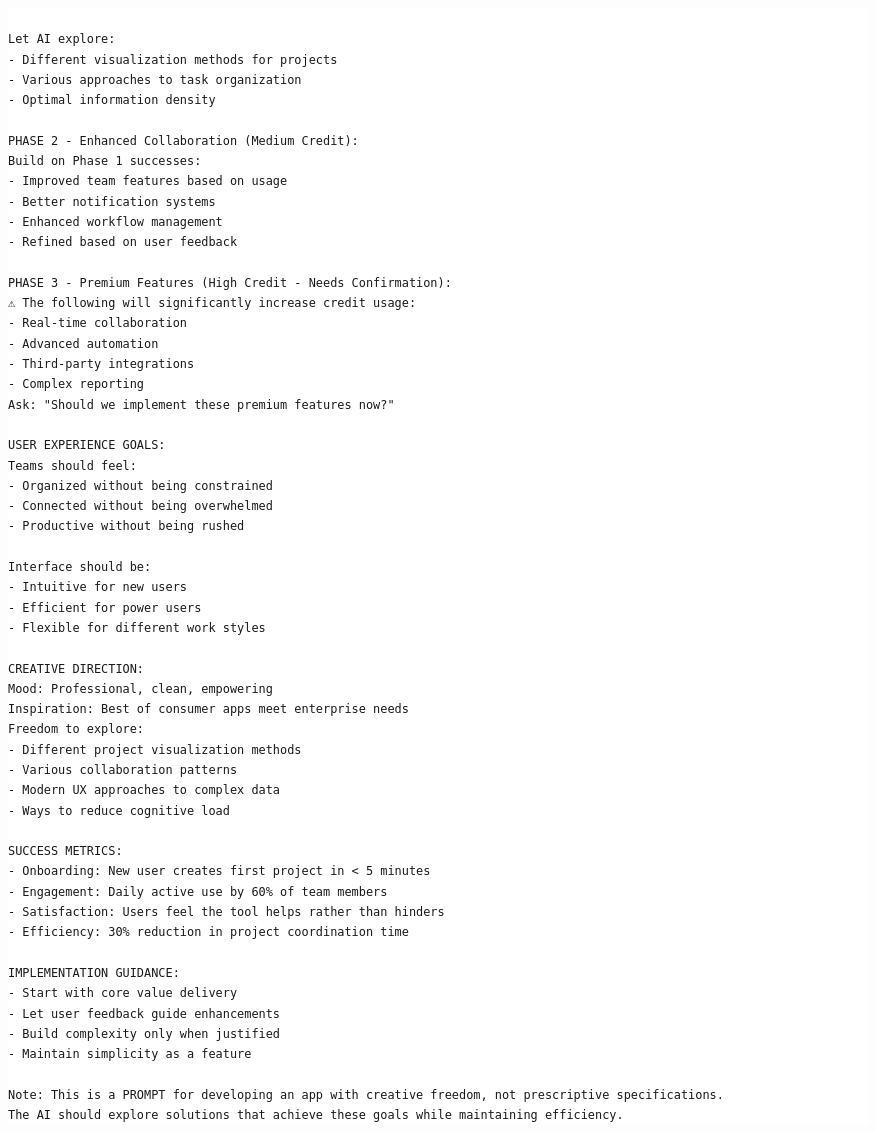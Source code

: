 ```

Let AI explore:
- Different visualization methods for projects
- Various approaches to task organization
- Optimal information density

PHASE 2 - Enhanced Collaboration (Medium Credit):
Build on Phase 1 successes:
- Improved team features based on usage
- Better notification systems
- Enhanced workflow management
- Refined based on user feedback

PHASE 3 - Premium Features (High Credit - Needs Confirmation):
⚠️ The following will significantly increase credit usage:
- Real-time collaboration
- Advanced automation
- Third-party integrations
- Complex reporting
Ask: "Should we implement these premium features now?"

USER EXPERIENCE GOALS:
Teams should feel:
- Organized without being constrained
- Connected without being overwhelmed
- Productive without being rushed

Interface should be:
- Intuitive for new users
- Efficient for power users
- Flexible for different work styles

CREATIVE DIRECTION:
Mood: Professional, clean, empowering
Inspiration: Best of consumer apps meet enterprise needs
Freedom to explore:
- Different project visualization methods
- Various collaboration patterns
- Modern UX approaches to complex data
- Ways to reduce cognitive load

SUCCESS METRICS:
- Onboarding: New user creates first project in < 5 minutes
- Engagement: Daily active use by 60% of team members
- Satisfaction: Users feel the tool helps rather than hinders
- Efficiency: 30% reduction in project coordination time

IMPLEMENTATION GUIDANCE:
- Start with core value delivery
- Let user feedback guide enhancements
- Build complexity only when justified
- Maintain simplicity as a feature

Note: This is a PROMPT for developing an app with creative freedom, not prescriptive specifications.
The AI should explore solutions that achieve these goals while maintaining efficiency.
```

